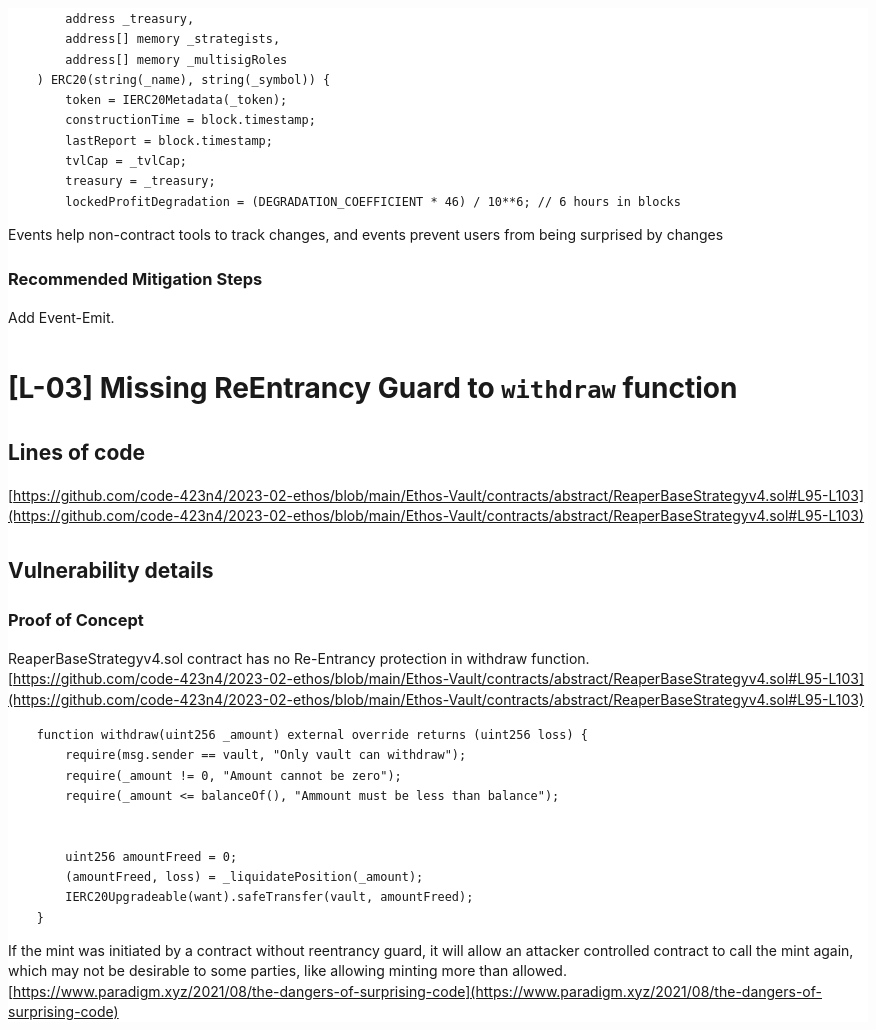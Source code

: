 ````solidity
        address _treasury,
        address[] memory _strategists,
        address[] memory _multisigRoles
    ) ERC20(string(_name), string(_symbol)) {
        token = IERC20Metadata(_token);
        constructionTime = block.timestamp;
        lastReport = block.timestamp;
        tvlCap = _tvlCap;
        treasury = _treasury;
        lockedProfitDegradation = (DEGRADATION_COEFFICIENT * 46) / 10**6; // 6 hours in blocks
````
Events help non-contract tools to track changes, and events prevent users from being surprised by changes

### Recommended Mitigation Steps
Add Event-Emit.

# [L-03] Missing ReEntrancy Guard to `withdraw` function

## Lines of code
[https://github.com/code-423n4/2023-02-ethos/blob/main/Ethos-Vault/contracts/abstract/ReaperBaseStrategyv4.sol#L95-L103](https://github.com/code-423n4/2023-02-ethos/blob/main/Ethos-Vault/contracts/abstract/ReaperBaseStrategyv4.sol#L95-L103)
## Vulnerability details
### Proof of Concept
ReaperBaseStrategyv4.sol contract has no Re-Entrancy protection in withdraw function.    
[https://github.com/code-423n4/2023-02-ethos/blob/main/Ethos-Vault/contracts/abstract/ReaperBaseStrategyv4.sol#L95-L103](https://github.com/code-423n4/2023-02-ethos/blob/main/Ethos-Vault/contracts/abstract/ReaperBaseStrategyv4.sol#L95-L103)
````solidity
    function withdraw(uint256 _amount) external override returns (uint256 loss) {
        require(msg.sender == vault, "Only vault can withdraw");
        require(_amount != 0, "Amount cannot be zero");
        require(_amount <= balanceOf(), "Ammount must be less than balance");


        uint256 amountFreed = 0;
        (amountFreed, loss) = _liquidatePosition(_amount);
        IERC20Upgradeable(want).safeTransfer(vault, amountFreed);
    }
````
If the mint was initiated by a contract without reentrancy guard, it will allow an attacker controlled contract to call the mint again, which may not be desirable to some parties, like allowing minting more than allowed.     
[https://www.paradigm.xyz/2021/08/the-dangers-of-surprising-code](https://www.paradigm.xyz/2021/08/the-dangers-of-surprising-code)
